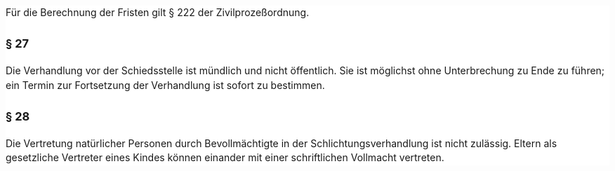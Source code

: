 <div>

<div class="jurAbsatz">

Für die Berechnung der Fristen gilt § 222 der Zivilprozeßordnung.

</div>

</div>

</div>

</div>

<span id="DDNR015270990BJNE003400307.html"></span>

### § 27  

<div>

<div class="jnhtml">

<div>

<div class="jurAbsatz">

Die Verhandlung vor der Schiedsstelle ist mündlich und nicht öffentlich.
Sie ist möglichst ohne Unterbrechung zu Ende zu führen; ein Termin zur
Fortsetzung der Verhandlung ist sofort zu bestimmen.

</div>

</div>

</div>

</div>

<span id="DDNR015270990BJNE003500307.html"></span>

### § 28  

<div>

<div class="jnhtml">

<div>

<div class="jurAbsatz">

Die Vertretung natürlicher Personen durch Bevollmächtigte in der
Schlichtungsverhandlung ist nicht zulässig. Eltern als gesetzliche
Vertreter eines Kindes können einander mit einer schriftlichen Vollmacht
vertreten.

</div>

</div>

</div>

</div>
